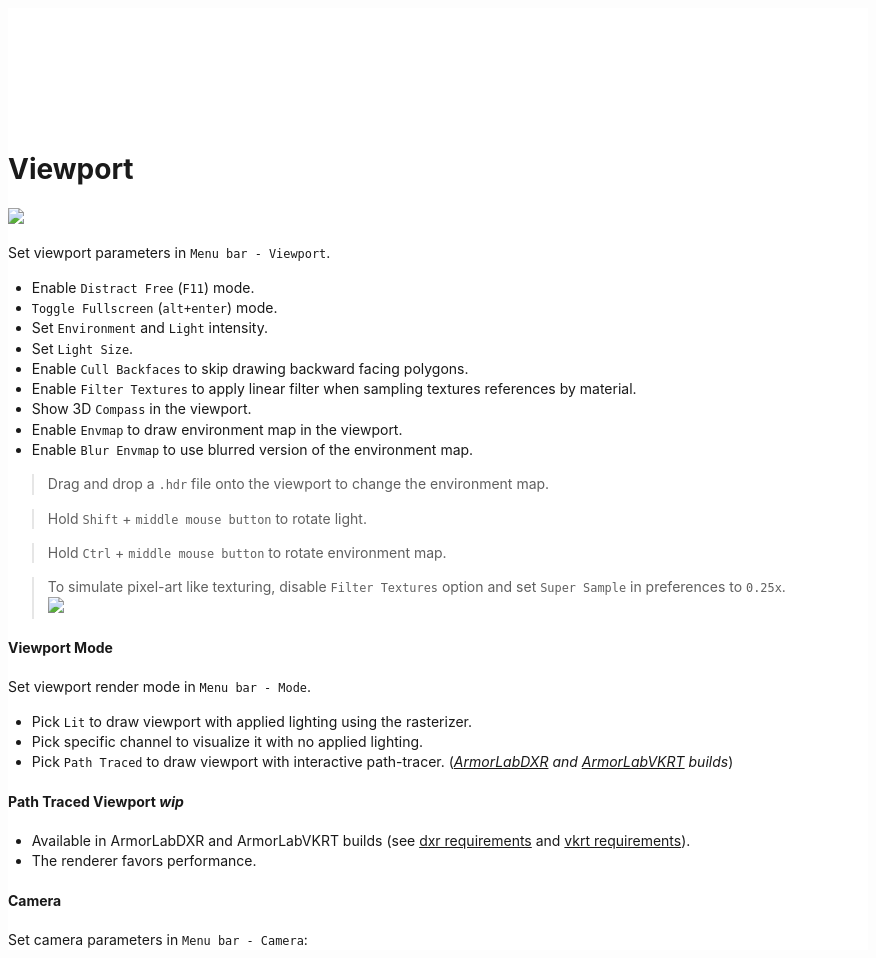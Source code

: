 <br/><br/><br/><br/><br/>





# Viewport

![](img/c.jpg)

Set viewport parameters in `Menu bar - Viewport`.

- Enable `Distract Free` (`F11`) mode.
- `Toggle Fullscreen` (`alt+enter`) mode.
- Set `Environment` and `Light` intensity.
- Set `Light Size`.
- Enable `Cull Backfaces` to skip drawing backward facing polygons.
- Enable `Filter Textures` to apply linear filter when sampling textures references by material.
- Show 3D `Compass` in the viewport.
- Enable `Envmap` to draw environment map in the viewport.
- Enable `Blur Envmap` to use blurred version of the environment map.

> Drag and drop a `.hdr` file onto the viewport to change the environment map.

> Hold `Shift` + `middle mouse button` to rotate light.

> Hold `Ctrl` + `middle mouse button` to rotate environment map.

> To simulate pixel-art like texturing, disable `Filter Textures` option and set `Super Sample` in preferences to `0.25x`.
> <br/><a href="img/pixelart.jpg" target="_blank"><img src="img/pixelart.jpg" width="200px"/></a>

#### Viewport Mode

Set viewport render mode in `Menu bar - Mode`.
- Pick `Lit` to draw viewport with applied lighting using the rasterizer.
- Pick specific channel to visualize it with no applied lighting.
- Pick `Path Traced` to draw viewport with interactive path-tracer. (*[ArmorLabDXR](https://github.com/armory3d/armorlab/blob/master/Assets/readme/readme_dxr.txt) and [ArmorLabVKRT](https://github.com/armory3d/armorlab/blob/master/Assets/readme/readme_vkrt.txt) builds*)

#### Path Traced Viewport *wip*

- Available in ArmorLabDXR and ArmorLabVKRT builds (see [dxr requirements](https://github.com/armory3d/armorlab/blob/master/Assets/readme/readme_dxr.txt) and [vkrt requirements](https://github.com/armory3d/armorlab/blob/master/Assets/readme/readme_vkrt.txt)).
- The renderer favors performance.

<iframe width="560" height="315" src="https://www.youtube.com/embed/uQb-LOJdYrE" frameborder="0" allow="accelerometer; autoplay; encrypted-media; gyroscope; picture-in-picture" allowfullscreen></iframe>

#### Camera

Set camera parameters in `Menu bar - Camera`:
